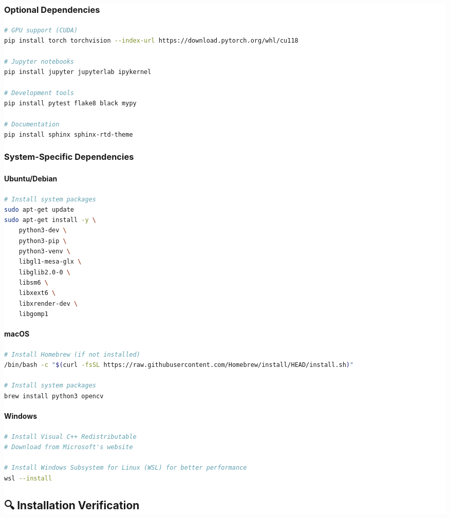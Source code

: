 ### **Optional Dependencies**
```bash
# GPU support (CUDA)
pip install torch torchvision --index-url https://download.pytorch.org/whl/cu118

# Jupyter notebooks
pip install jupyter jupyterlab ipykernel

# Development tools
pip install pytest flake8 black mypy

# Documentation
pip install sphinx sphinx-rtd-theme
```

### **System-Specific Dependencies**

#### **Ubuntu/Debian**
```bash
# Install system packages
sudo apt-get update
sudo apt-get install -y \
    python3-dev \
    python3-pip \
    python3-venv \
    libgl1-mesa-glx \
    libglib2.0-0 \
    libsm6 \
    libxext6 \
    libxrender-dev \
    libgomp1
```

#### **macOS**
```bash
# Install Homebrew (if not installed)
/bin/bash -c "$(curl -fsSL https://raw.githubusercontent.com/Homebrew/install/HEAD/install.sh)"

# Install system packages
brew install python3 opencv
```

#### **Windows**
```bash
# Install Visual C++ Redistributable
# Download from Microsoft's website

# Install Windows Subsystem for Linux (WSL) for better performance
wsl --install
```

## 🔍 **Installation Verification**
